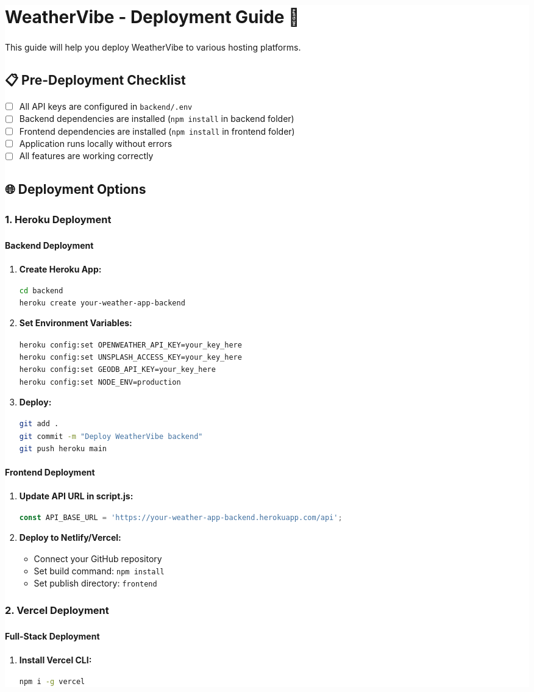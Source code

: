 # WeatherVibe - Deployment Guide 🚀

This guide will help you deploy WeatherVibe to various hosting platforms.

## 📋 Pre-Deployment Checklist

- [ ] All API keys are configured in `backend/.env`
- [ ] Backend dependencies are installed (`npm install` in backend folder)
- [ ] Frontend dependencies are installed (`npm install` in frontend folder)
- [ ] Application runs locally without errors
- [ ] All features are working correctly

## 🌐 Deployment Options

### 1. Heroku Deployment

#### Backend Deployment
1. **Create Heroku App:**
   ```bash
   cd backend
   heroku create your-weather-app-backend
   ```

2. **Set Environment Variables:**
   ```bash
   heroku config:set OPENWEATHER_API_KEY=your_key_here
   heroku config:set UNSPLASH_ACCESS_KEY=your_key_here
   heroku config:set GEODB_API_KEY=your_key_here
   heroku config:set NODE_ENV=production
   ```

3. **Deploy:**
   ```bash
   git add .
   git commit -m "Deploy WeatherVibe backend"
   git push heroku main
   ```

#### Frontend Deployment
1. **Update API URL in script.js:**
   ```javascript
   const API_BASE_URL = 'https://your-weather-app-backend.herokuapp.com/api';
   ```

2. **Deploy to Netlify/Vercel:**
   - Connect your GitHub repository
   - Set build command: `npm install`
   - Set publish directory: `frontend`

### 2. Vercel Deployment

#### Full-Stack Deployment
1. **Install Vercel CLI:**
   ```bash
   npm i -g vercel
   ```
